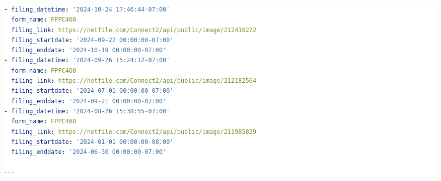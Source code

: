 ```yaml
- filing_datetime: '2024-10-24 17:46:44-07:00'
  form_name: FPPC460
  filing_link: https://netfile.com/Connect2/api/public/image/212410272
  filing_startdate: '2024-09-22 00:00:00-07:00'
  filing_enddate: '2024-10-19 00:00:00-07:00'
- filing_datetime: '2024-09-26 15:24:12-07:00'
  form_name: FPPC460
  filing_link: https://netfile.com/Connect2/api/public/image/212182564
  filing_startdate: '2024-07-01 00:00:00-07:00'
  filing_enddate: '2024-09-21 00:00:00-07:00'
- filing_datetime: '2024-08-26 15:38:55-07:00'
  form_name: FPPC460
  filing_link: https://netfile.com/Connect2/api/public/image/211985839
  filing_startdate: '2024-01-01 00:00:00-08:00'
  filing_enddate: '2024-06-30 00:00:00-07:00'

---
```

